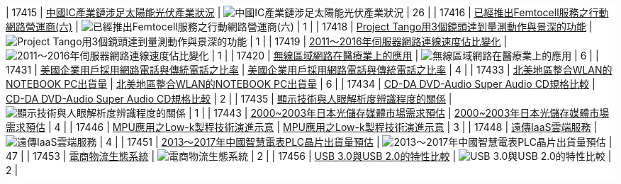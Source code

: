 | 17415 | [中國IC產業鏈涉足太陽能光伏產業狀況](https://www.topology.com.tw/DataContent/graph/%E4%B8%AD%E5%9C%8BIC%E7%94%A2%E6%A5%AD%E9%8F%88%E6%B6%89%E8%B6%B3%E5%A4%AA%E9%99%BD%E8%83%BD%E5%85%89%E4%BC%8F%E7%94%A2%E6%A5%AD%E7%8B%80%E6%B3%81/17415) | ![中國IC產業鏈涉足太陽能光伏產業狀況](https://www.topology.com.tw/System/DownloadImg/r980916-9.gif/graph) | <span title="2995, 3001, 3908, 4787, 5194, 5422, 6547, 7221, 8694, 8966, 9096, 10271, 10388, 14489, 15997, 17108, 17715, 20222, 21233, 22339, 22578, 23893, 30510, 31400, 33395, 37059">26</span> |
| 17416 | [已經推出Femtocell服務之行動網路營運商(六)](https://www.topology.com.tw/DataContent/graph/%E5%B7%B2%E7%B6%93%E6%8E%A8%E5%87%BAFemtocell%E6%9C%8D%E5%8B%99%E4%B9%8B%E8%A1%8C%E5%8B%95%E7%B6%B2%E8%B7%AF%E7%87%9F%E9%81%8B%E5%95%86(%E5%85%AD)/17416) | ![已經推出Femtocell服務之行動網路營運商(六)](https://www.topology.com.tw/System/DownloadImg/r1000601-37.gif/graph) | <span title="26622">1</span> |
| 17418 | [Project Tango用3個鏡頭達到量測動作與景深的功能](https://www.topology.com.tw/DataContent/graph/Project%20Tango%E7%94%A83%E5%80%8B%E9%8F%A1%E9%A0%AD%E9%81%94%E5%88%B0%E9%87%8F%E6%B8%AC%E5%8B%95%E4%BD%9C%E8%88%87%E6%99%AF%E6%B7%B1%E7%9A%84%E5%8A%9F%E8%83%BD/17418) | ![Project Tango用3個鏡頭達到量測動作與景深的功能](https://www.topology.com.tw/System/DownloadImg/r1030618-17.gif/graph) | <span title="39352">1</span> |
| 17419 | [2011～2016年伺服器網路連線速度佔比變化](https://www.topology.com.tw/DataContent/graph/2011%EF%BD%9E2016%E5%B9%B4%E4%BC%BA%E6%9C%8D%E5%99%A8%E7%B6%B2%E8%B7%AF%E9%80%A3%E7%B7%9A%E9%80%9F%E5%BA%A6%E4%BD%94%E6%AF%94%E8%AE%8A%E5%8C%96/17419) | ![2011～2016年伺服器網路連線速度佔比變化](https://www.topology.com.tw/System/DownloadImg/r1040805-26.gif/graph) | <span title="41215">1</span> |
| 17420 | [無線區域網路在醫療業上的應用](https://www.topology.com.tw/DataContent/graph/%E7%84%A1%E7%B7%9A%E5%8D%80%E5%9F%9F%E7%B6%B2%E8%B7%AF%E5%9C%A8%E9%86%AB%E7%99%82%E6%A5%AD%E4%B8%8A%E7%9A%84%E6%87%89%E7%94%A8/17420) | ![無線區域網路在醫療業上的應用](https://www.topology.com.tw/System/DownloadImg/r020627-13.gif/graph) | <span title="294, 5836, 16339, 30456, 33352, 35660">6</span> |
| 17431 | [美國企業用戶採用網路電話與傳統電話之比率](https://www.topology.com.tw/DataContent/graph/%E7%BE%8E%E5%9C%8B%E4%BC%81%E6%A5%AD%E7%94%A8%E6%88%B6%E6%8E%A1%E7%94%A8%E7%B6%B2%E8%B7%AF%E9%9B%BB%E8%A9%B1%E8%88%87%E5%82%B3%E7%B5%B1%E9%9B%BB%E8%A9%B1%E4%B9%8B%E6%AF%94%E7%8E%87/17431) | [美國企業用戶採用網路電話與傳統電話之比率](https://www.topology.com.tw/System/DownloadImg/C020301-8.PPT/graph) | <span title="4185, 11265, 15034, 16127">4</span> |
| 17433 | [北美地區整合WLAN的NOTEBOOK PC出貨量](https://www.topology.com.tw/DataContent/graph/%E5%8C%97%E7%BE%8E%E5%9C%B0%E5%8D%80%E6%95%B4%E5%90%88WLAN%E7%9A%84NOTEBOOK%20PC%E5%87%BA%E8%B2%A8%E9%87%8F/17433) | [北美地區整合WLAN的NOTEBOOK PC出貨量](https://www.topology.com.tw/System/DownloadImg/ct020130-3.ppt/graph) | <span title="420, 5553, 5786, 9489, 12175, 20250">6</span> |
| 17434 | [CD-DA DVD-Audio Super Audio CD規格比較](https://www.topology.com.tw/DataContent/graph/CD-DA%20DVD-Audio%20Super%20Audio%20CD%E8%A6%8F%E6%A0%BC%E6%AF%94%E8%BC%83/17434) | [CD-DA DVD-Audio Super Audio CD規格比較](https://www.topology.com.tw/System/DownloadImg/pd200829-4.ppt/graph) | <span title="547, 8539">2</span> |
| 17435 | [顯示技術與人眼解析度辨識程度的關係](https://www.topology.com.tw/DataContent/graph/%E9%A1%AF%E7%A4%BA%E6%8A%80%E8%A1%93%E8%88%87%E4%BA%BA%E7%9C%BC%E8%A7%A3%E6%9E%90%E5%BA%A6%E8%BE%A8%E8%AD%98%E7%A8%8B%E5%BA%A6%E7%9A%84%E9%97%9C%E4%BF%82/17435) | ![顯示技術與人眼解析度辨識程度的關係](https://www.topology.com.tw/System/DownloadImg/r040304-27.gif/graph) | <span title="41613">1</span> |
| 17443 | [2000~2003年日本光儲存媒體市場需求預估](https://www.topology.com.tw/DataContent/graph/2000~2003%E5%B9%B4%E6%97%A5%E6%9C%AC%E5%85%89%E5%84%B2%E5%AD%98%E5%AA%92%E9%AB%94%E5%B8%82%E5%A0%B4%E9%9C%80%E6%B1%82%E9%A0%90%E4%BC%B0/17443) | [2000~2003年日本光儲存媒體市場需求預估](https://www.topology.com.tw/System/DownloadImg/n011011-5.ppt/graph) | <span title="23379, 33767, 35896, 37005">4</span> |
| 17446 | [MPU應用之Low-k製程技術演進示意](https://www.topology.com.tw/DataContent/graph/MPU%E6%87%89%E7%94%A8%E4%B9%8BLow-k%E8%A3%BD%E7%A8%8B%E6%8A%80%E8%A1%93%E6%BC%94%E9%80%B2%E7%A4%BA%E6%84%8F/17446) | [MPU應用之Low-k製程技術演進示意](https://www.topology.com.tw/System/DownloadImg/011224-7.ppt/graph) | <span title="6346, 13982, 37375">3</span> |
| 17448 | [遠傳IaaS雲端服務](https://www.topology.com.tw/DataContent/graph/%E9%81%A0%E5%82%B3IaaS%E9%9B%B2%E7%AB%AF%E6%9C%8D%E5%8B%99/17448) | ![遠傳IaaS雲端服務](https://www.topology.com.tw/System/DownloadImg/r1020306-17.gif/graph) | <span title="3314, 4686, 5428, 14412">4</span> |
| 17451 | [2013～2017年中國智慧電表PLC晶片出貨量預估](https://www.topology.com.tw/DataContent/graph/2013%EF%BD%9E2017%E5%B9%B4%E4%B8%AD%E5%9C%8B%E6%99%BA%E6%85%A7%E9%9B%BB%E8%A1%A8PLC%E6%99%B6%E7%89%87%E5%87%BA%E8%B2%A8%E9%87%8F%E9%A0%90%E4%BC%B0/17451) | ![2013～2017年中國智慧電表PLC晶片出貨量預估](https://www.topology.com.tw/System/DownloadImg/r1031119-6.gif/graph) | <span title="277, 2368, 2627, 2753, 3670, 3738, 4762, 4835, 5233, 7005, 8350, 9920, 15876, 16417, 17208, 17759, 19233, 19500, 19707, 21134, 21300, 22305, 23605, 24600, 24615, 24694, 25109, 25168, 25700, 26453, 27221, 28423, 28815, 30419, 30629, 30952, 32485, 32783, 34186, 34605, 34742, 34769, 35514, 36159, 36485, 37102, 37595">47</span> |
| 17453 | [電商物流生態系統](https://www.topology.com.tw/DataContent/graph/%E9%9B%BB%E5%95%86%E7%89%A9%E6%B5%81%E7%94%9F%E6%85%8B%E7%B3%BB%E7%B5%B1/17453) | ![電商物流生態系統](https://www.topology.com.tw/System/DownloadImg/r1020731-34.gif/graph) | <span title="31474, 33281">2</span> |
| 17456 | [USB 3.0與USB 2.0的特性比較](https://www.topology.com.tw/DataContent/graph/USB%203.0%E8%88%87USB%202.0%E7%9A%84%E7%89%B9%E6%80%A7%E6%AF%94%E8%BC%83/17456) | ![USB 3.0與USB 2.0的特性比較](https://www.topology.com.tw/System/DownloadImg/r980422-14.gif/graph) | <span title="3764, 22458">2</span> |